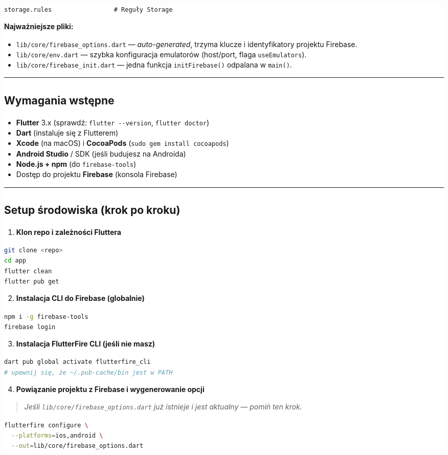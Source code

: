```
storage.rules                 # Reguły Storage
```

**Najważniejsze pliki:**

- `lib/core/firebase_options.dart` — _auto-generated_, trzyma klucze i identyfikatory projektu Firebase.
- `lib/core/env.dart` — szybka konfiguracja emulatorów (host/port, flaga `useEmulators`).
- `lib/core/firebase_init.dart` — jedna funkcja `initFirebase()` odpalana w `main()`.

---

## Wymagania wstępne

- **Flutter** 3.x (sprawdź: `flutter --version`, `flutter doctor`)
- **Dart** (instaluje się z Flutterem)
- **Xcode** (na macOS) i **CocoaPods** (`sudo gem install cocoapods`)
- **Android Studio** / SDK (jeśli budujesz na Androida)
- **Node.js + npm** (do `firebase-tools`)
- Dostęp do projektu **Firebase** (konsola Firebase)

---

## Setup środowiska (krok po kroku)

1. **Klon repo i zależności Fluttera**

```bash
git clone <repo>
cd app
flutter clean
flutter pub get
```

2. **Instalacja CLI do Firebase (globalnie)**

```bash
npm i -g firebase-tools
firebase login
```

3. **Instalacja FlutterFire CLI (jeśli nie masz)**

```bash
dart pub global activate flutterfire_cli
# upewnij się, że ~/.pub-cache/bin jest w PATH
```

4. **Powiązanie projektu z Firebase i wygenerowanie opcji**

> _Jeśli `lib/core/firebase_options.dart` już istnieje i jest aktualny — pomiń ten krok._

```bash
flutterfire configure \
  --platforms=ios,android \
  --out=lib/core/firebase_options.dart
```
